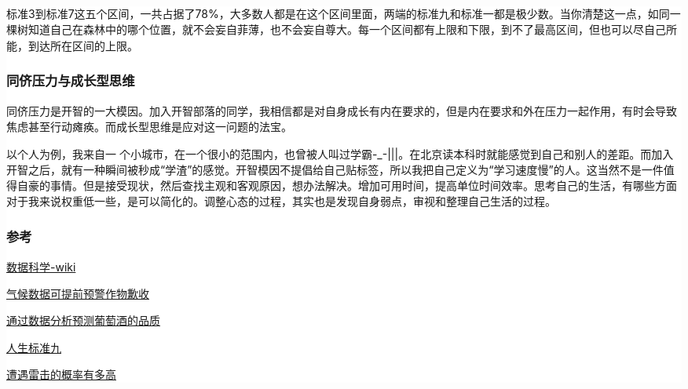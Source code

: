
标准3到标准7这五个区间，一共占据了78%，大多数人都是在这个区间里面，两端的标准九和标准一都是极少数。当你清楚这一点，如同一棵树知道自己在森林中的哪个位置，就不会妄自菲薄，也不会妄自尊大。每一个区间都有上限和下限，到不了最高区间，但也可以尽自己所能，到达所在区间的上限。

### 同侪压力与成长型思维
同侪压力是开智的一大模因。加入开智部落的同学，我相信都是对自身成长有内在要求的，但是内在要求和外在压力一起作用，有时会导致焦虑甚至行动瘫痪。而成长型思维是应对这一问题的法宝。

以个人为例，我来自一
个小城市，在一个很小的范围内，也曾被人叫过学霸-_-|||。在北京读本科时就能感觉到自己和别人的差距。而加入开智之后，就有一种瞬间被秒成“学渣”的感觉。开智模因不提倡给自己贴标签，所以我把自己定义为“学习速度慢”的人。这当然不是一件值得自豪的事情。但是接受现状，然后查找主观和客观原因，想办法解决。增加可用时间，提高单位时间效率。思考自己的生活，有哪些方面对于我来说权重低一些，是可以简化的。调整心态的过程，其实也是发现自身弱点，审视和整理自己生活的过程。

### 参考
[数据科学-wiki](https://en.wikipedia.org/wiki/Exploratory_data_analysis)

[气候数据可提前预警作物歉收](http://www.ccchina.gov.cn/Detail.aspx?newsId=40876&TId=58)

[通过数据分析预测葡萄酒的品质](http://www.readingtimes.com.tw/ReadingTimes/ProductPage.aspx?gp=productdetail&cid=rtbe(SellItems)&id=BE0158&p=excerpt&exid=39006)

[人生标准九](http://www.yangzhiping.com/psy/Stanine.html)

[遭遇雷击的概率有多高](http://www.cma.gov.cn/kppd/kppdsytj/201606/t20160620_314488.html)
